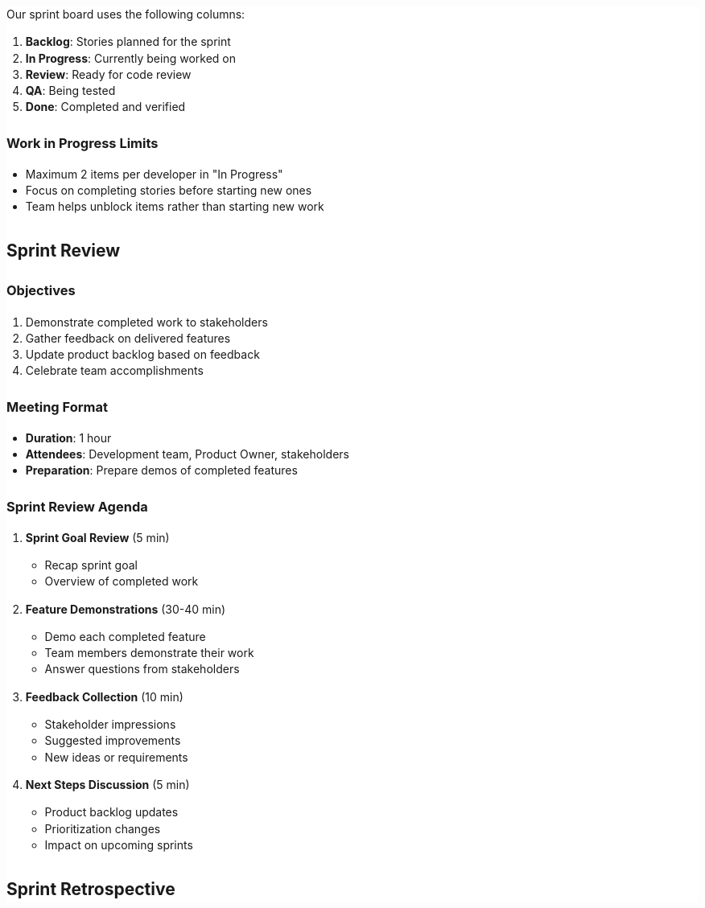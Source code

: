 Our sprint board uses the following columns:

1. **Backlog**: Stories planned for the sprint
2. **In Progress**: Currently being worked on
3. **Review**: Ready for code review
4. **QA**: Being tested
5. **Done**: Completed and verified

### Work in Progress Limits

- Maximum 2 items per developer in "In Progress"
- Focus on completing stories before starting new ones
- Team helps unblock items rather than starting new work

## Sprint Review

### Objectives

1. Demonstrate completed work to stakeholders
2. Gather feedback on delivered features
3. Update product backlog based on feedback
4. Celebrate team accomplishments

### Meeting Format

- **Duration**: 1 hour
- **Attendees**: Development team, Product Owner, stakeholders
- **Preparation**: Prepare demos of completed features

### Sprint Review Agenda

1. **Sprint Goal Review** (5 min)

   - Recap sprint goal
   - Overview of completed work

2. **Feature Demonstrations** (30-40 min)

   - Demo each completed feature
   - Team members demonstrate their work
   - Answer questions from stakeholders

3. **Feedback Collection** (10 min)

   - Stakeholder impressions
   - Suggested improvements
   - New ideas or requirements

4. **Next Steps Discussion** (5 min)
   - Product backlog updates
   - Prioritization changes
   - Impact on upcoming sprints

## Sprint Retrospective
